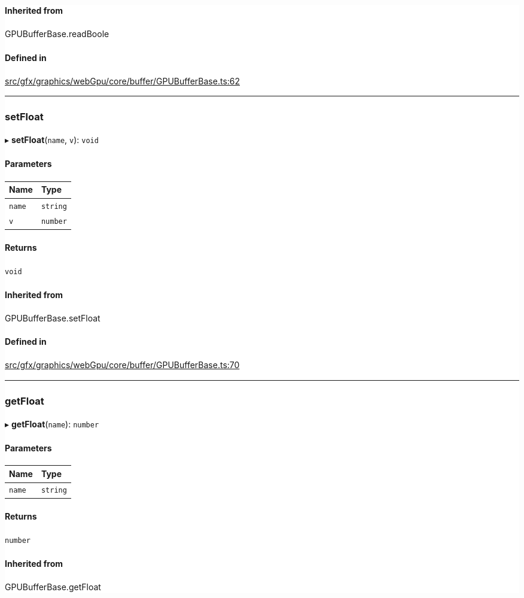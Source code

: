 #### Inherited from

GPUBufferBase.readBoole

#### Defined in

[src/gfx/graphics/webGpu/core/buffer/GPUBufferBase.ts:62](https://github.com/Orillusion/orillusion/blob/main/src/gfx/graphics/webGpu/core/buffer/GPUBufferBase.ts#L62)

___

### setFloat

▸ **setFloat**(`name`, `v`): `void`

#### Parameters

| Name | Type |
| :------ | :------ |
| `name` | `string` |
| `v` | `number` |

#### Returns

`void`

#### Inherited from

GPUBufferBase.setFloat

#### Defined in

[src/gfx/graphics/webGpu/core/buffer/GPUBufferBase.ts:70](https://github.com/Orillusion/orillusion/blob/main/src/gfx/graphics/webGpu/core/buffer/GPUBufferBase.ts#L70)

___

### getFloat

▸ **getFloat**(`name`): `number`

#### Parameters

| Name | Type |
| :------ | :------ |
| `name` | `string` |

#### Returns

`number`

#### Inherited from

GPUBufferBase.getFloat
